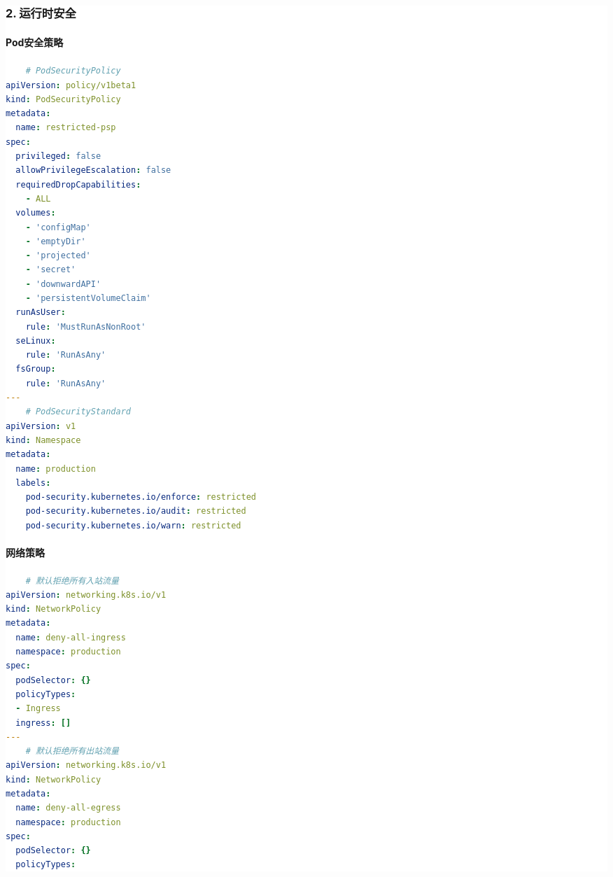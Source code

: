 ### 2. 运行时安全

#### Pod安全策略

```yaml
    # PodSecurityPolicy
apiVersion: policy/v1beta1
kind: PodSecurityPolicy
metadata:
  name: restricted-psp
spec:
  privileged: false
  allowPrivilegeEscalation: false
  requiredDropCapabilities:
    - ALL
  volumes:
    - 'configMap'
    - 'emptyDir'
    - 'projected'
    - 'secret'
    - 'downwardAPI'
    - 'persistentVolumeClaim'
  runAsUser:
    rule: 'MustRunAsNonRoot'
  seLinux:
    rule: 'RunAsAny'
  fsGroup:
    rule: 'RunAsAny'
---
    # PodSecurityStandard
apiVersion: v1
kind: Namespace
metadata:
  name: production
  labels:
    pod-security.kubernetes.io/enforce: restricted
    pod-security.kubernetes.io/audit: restricted
    pod-security.kubernetes.io/warn: restricted
```

#### 网络策略

```yaml
    # 默认拒绝所有入站流量
apiVersion: networking.k8s.io/v1
kind: NetworkPolicy
metadata:
  name: deny-all-ingress
  namespace: production
spec:
  podSelector: {}
  policyTypes:
  - Ingress
  ingress: []
---
    # 默认拒绝所有出站流量
apiVersion: networking.k8s.io/v1
kind: NetworkPolicy
metadata:
  name: deny-all-egress
  namespace: production
spec:
  podSelector: {}
  policyTypes:
```